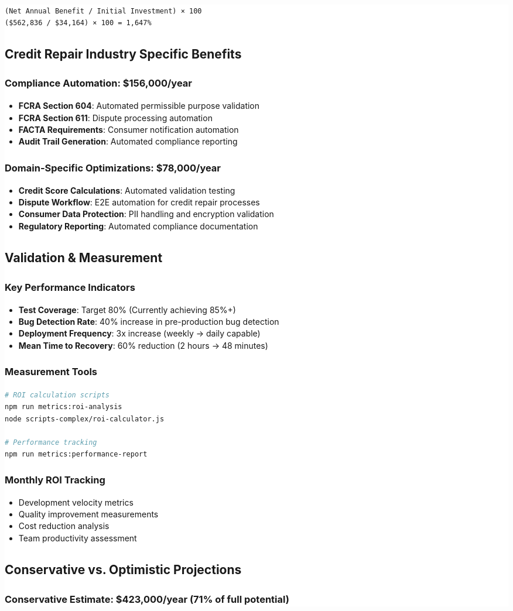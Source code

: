 ```
(Net Annual Benefit / Initial Investment) × 100
($562,836 / $34,164) × 100 = 1,647%
```

## Credit Repair Industry Specific Benefits

### Compliance Automation: **$156,000/year**

- **FCRA Section 604**: Automated permissible purpose validation
- **FCRA Section 611**: Dispute processing automation
- **FACTA Requirements**: Consumer notification automation
- **Audit Trail Generation**: Automated compliance reporting

### Domain-Specific Optimizations: **$78,000/year**

- **Credit Score Calculations**: Automated validation testing
- **Dispute Workflow**: E2E automation for credit repair processes
- **Consumer Data Protection**: PII handling and encryption validation
- **Regulatory Reporting**: Automated compliance documentation

## Validation & Measurement

### Key Performance Indicators

- **Test Coverage**: Target 80% (Currently achieving 85%+)
- **Bug Detection Rate**: 40% increase in pre-production bug detection
- **Deployment Frequency**: 3x increase (weekly → daily capable)
- **Mean Time to Recovery**: 60% reduction (2 hours → 48 minutes)

### Measurement Tools

```bash
# ROI calculation scripts
npm run metrics:roi-analysis
node scripts-complex/roi-calculator.js

# Performance tracking
npm run metrics:performance-report
```

### Monthly ROI Tracking

- Development velocity metrics
- Quality improvement measurements
- Cost reduction analysis
- Team productivity assessment

## Conservative vs. Optimistic Projections

### Conservative Estimate: **$423,000/year** (71% of full potential)

